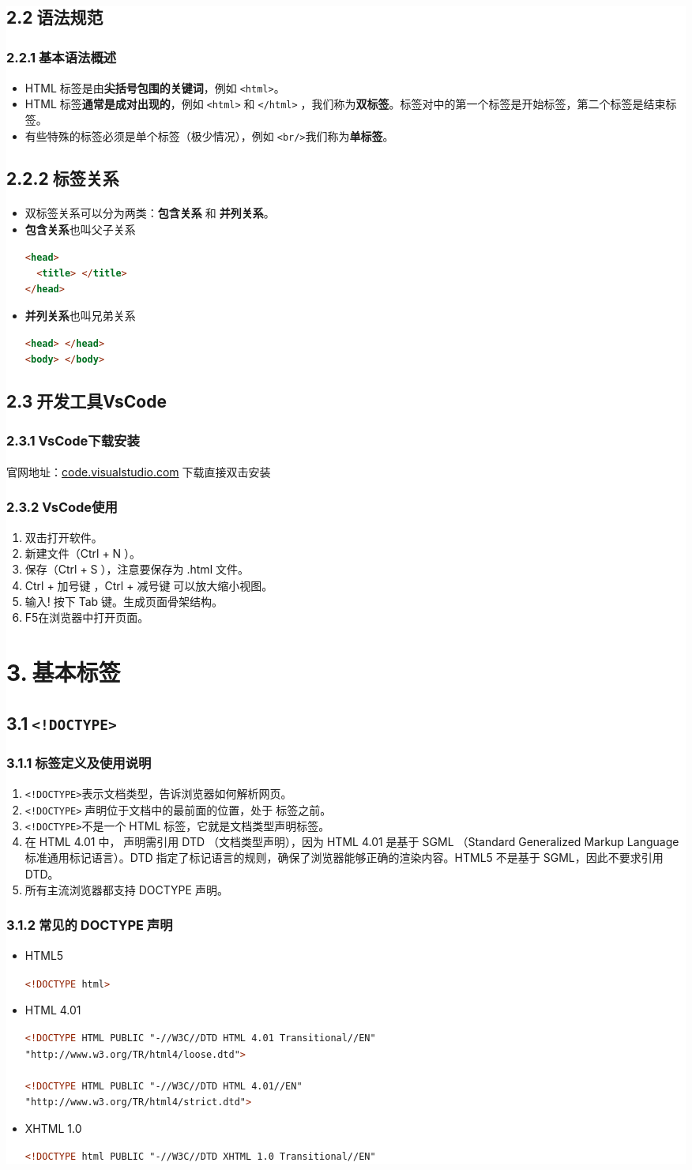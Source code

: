 ## 2.2 语法规范
### 2.2.1 基本语法概述
- HTML 标签是由**尖括号包围的关键词**，例如 `<html>`。
- HTML 标签**通常是成对出现的**，例如 `<html>` 和 `</html>` ，我们称为**双标签**。标签对中的第一个标签是开始标签，第二个标签是结束标签。
- 有些特殊的标签必须是单个标签（极少情况），例如 `<br/>`我们称为**单标签**。

## 2.2.2 标签关系
- 双标签关系可以分为两类：**包含关系** 和 **并列关系**。
- **包含关系**也叫父子关系
  ```html
  <head> 
    <title> </title> 
  </head>
  ```
- **并列关系**也叫兄弟关系
  ```html
  <head> </head>
  <body> </body>
  ```

## 2.3 开发工具VsCode
### 2.3.1 VsCode下载安装
官网地址：[code.visualstudio.com](https://code.visualstudio.com/) 下载直接双击安装

### 2.3.2 VsCode使用
1. 双击打开软件。
2. 新建文件（Ctrl + N ）。
3. 保存（Ctrl + S ），注意要保存为 .html 文件。
4. Ctrl + 加号键 ，Ctrl + 减号键 可以放大缩小视图。
5. 输入! 按下 Tab 键。生成页面骨架结构。
6. F5在浏览器中打开页面。

# 3. 基本标签
## 3.1 `<!DOCTYPE>`
### 3.1.1 标签定义及使用说明
1. `<!DOCTYPE>`表示文档类型，告诉浏览器如何解析网页。
2. `<!DOCTYPE>` 声明位于文档中的最前面的位置，处于  标签之前。
3. `<!DOCTYPE>`不是一个 HTML 标签，它就是文档类型声明标签。
4. 在 HTML 4.01 中， 声明需引用 DTD （文档类型声明），因为 HTML 4.01 是基于 SGML （Standard Generalized Markup Language 标准通用标记语言）。DTD 指定了标记语言的规则，确保了浏览器能够正确的渲染内容。HTML5 不是基于 SGML，因此不要求引用 DTD。
5. 所有主流浏览器都支持 DOCTYPE 声明。

### 3.1.2 常见的 DOCTYPE 声明
- HTML5
  ```html
  <!DOCTYPE html>
  ```
- HTML 4.01
  ```html
  <!DOCTYPE HTML PUBLIC "-//W3C//DTD HTML 4.01 Transitional//EN"
  "http://www.w3.org/TR/html4/loose.dtd">

  <!DOCTYPE HTML PUBLIC "-//W3C//DTD HTML 4.01//EN"
  "http://www.w3.org/TR/html4/strict.dtd">
  ```
- XHTML 1.0
  ```html
  <!DOCTYPE html PUBLIC "-//W3C//DTD XHTML 1.0 Transitional//EN"
  ```